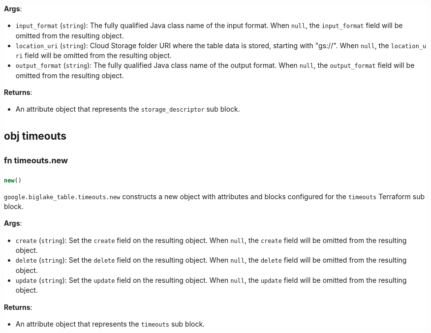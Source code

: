 **Args**:
  - `input_format` (`string`): The fully qualified Java class name of the input format. When `null`, the `input_format` field will be omitted from the resulting object.
  - `location_uri` (`string`): Cloud Storage folder URI where the table data is stored, starting with &#34;gs://&#34;. When `null`, the `location_uri` field will be omitted from the resulting object.
  - `output_format` (`string`): The fully qualified Java class name of the output format. When `null`, the `output_format` field will be omitted from the resulting object.

**Returns**:
  - An attribute object that represents the `storage_descriptor` sub block.


## obj timeouts



### fn timeouts.new

```ts
new()
```


`google.biglake_table.timeouts.new` constructs a new object with attributes and blocks configured for the `timeouts`
Terraform sub block.



**Args**:
  - `create` (`string`): Set the `create` field on the resulting object. When `null`, the `create` field will be omitted from the resulting object.
  - `delete` (`string`): Set the `delete` field on the resulting object. When `null`, the `delete` field will be omitted from the resulting object.
  - `update` (`string`): Set the `update` field on the resulting object. When `null`, the `update` field will be omitted from the resulting object.

**Returns**:
  - An attribute object that represents the `timeouts` sub block.
